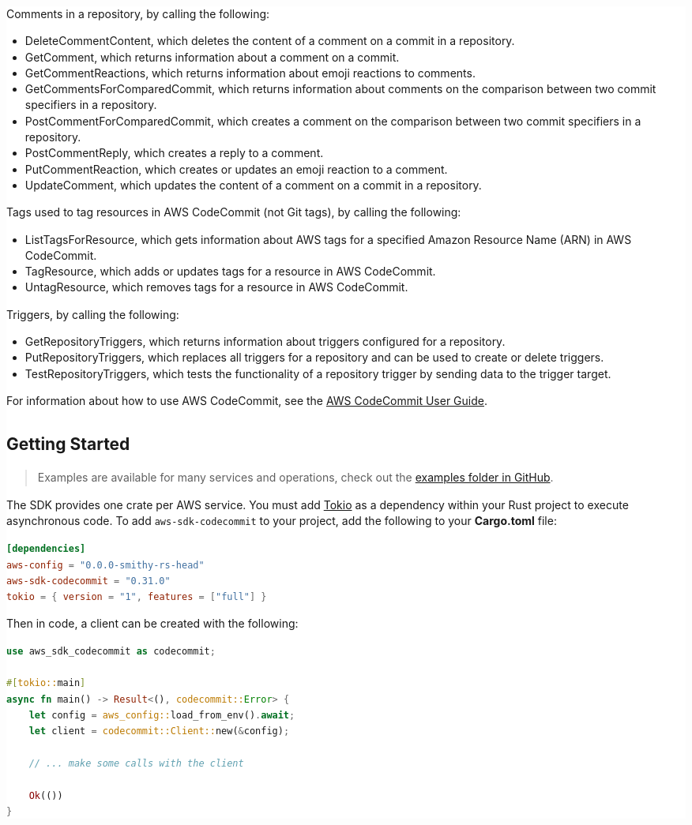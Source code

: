 Comments in a repository, by calling the following:
  - DeleteCommentContent, which deletes the content of a comment on a commit in a repository.
  - GetComment, which returns information about a comment on a commit.
  - GetCommentReactions, which returns information about emoji reactions to comments.
  - GetCommentsForComparedCommit, which returns information about comments on the comparison between two commit specifiers in a repository.
  - PostCommentForComparedCommit, which creates a comment on the comparison between two commit specifiers in a repository.
  - PostCommentReply, which creates a reply to a comment.
  - PutCommentReaction, which creates or updates an emoji reaction to a comment.
  - UpdateComment, which updates the content of a comment on a commit in a repository.

Tags used to tag resources in AWS CodeCommit (not Git tags), by calling the following:
  - ListTagsForResource, which gets information about AWS tags for a specified Amazon Resource Name (ARN) in AWS CodeCommit.
  - TagResource, which adds or updates tags for a resource in AWS CodeCommit.
  - UntagResource, which removes tags for a resource in AWS CodeCommit.

Triggers, by calling the following:
  - GetRepositoryTriggers, which returns information about triggers configured for a repository.
  - PutRepositoryTriggers, which replaces all triggers for a repository and can be used to create or delete triggers.
  - TestRepositoryTriggers, which tests the functionality of a repository trigger by sending data to the trigger target.

For information about how to use AWS CodeCommit, see the [AWS CodeCommit User Guide](https://docs.aws.amazon.com/codecommit/latest/userguide/welcome.html).

## Getting Started

> Examples are available for many services and operations, check out the
> [examples folder in GitHub](https://github.com/awslabs/aws-sdk-rust/tree/main/examples).

The SDK provides one crate per AWS service. You must add [Tokio](https://crates.io/crates/tokio)
as a dependency within your Rust project to execute asynchronous code. To add `aws-sdk-codecommit` to
your project, add the following to your **Cargo.toml** file:

```toml
[dependencies]
aws-config = "0.0.0-smithy-rs-head"
aws-sdk-codecommit = "0.31.0"
tokio = { version = "1", features = ["full"] }
```

Then in code, a client can be created with the following:

```rust
use aws_sdk_codecommit as codecommit;

#[tokio::main]
async fn main() -> Result<(), codecommit::Error> {
    let config = aws_config::load_from_env().await;
    let client = codecommit::Client::new(&config);

    // ... make some calls with the client

    Ok(())
}
```
